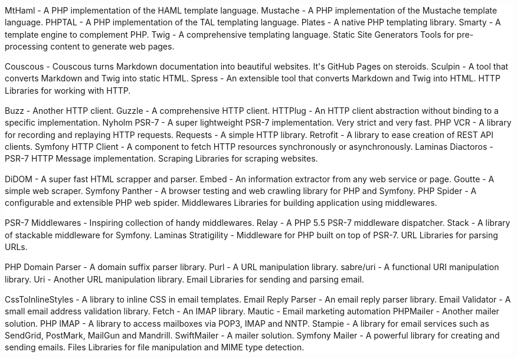 MtHaml - A PHP implementation of the HAML template language.
Mustache - A PHP implementation of the Mustache template language.
PHPTAL - A PHP implementation of the TAL templating language.
Plates - A native PHP templating library.
Smarty - A template engine to complement PHP.
Twig - A comprehensive templating language.
Static Site Generators
Tools for pre-processing content to generate web pages.

Couscous - Couscous turns Markdown documentation into beautiful websites. It's GitHub Pages on steroids.
Sculpin - A tool that converts Markdown and Twig into static HTML.
Spress - An extensible tool that converts Markdown and Twig into HTML.
HTTP
Libraries for working with HTTP.

Buzz - Another HTTP client.
Guzzle - A comprehensive HTTP client.
HTTPlug - An HTTP client abstraction without binding to a specific implementation.
Nyholm PSR-7 - A super lightweight PSR-7 implementation. Very strict and very fast.
PHP VCR - A library for recording and replaying HTTP requests.
Requests - A simple HTTP library.
Retrofit - A library to ease creation of REST API clients.
Symfony HTTP Client - A component to fetch HTTP resources synchronously or asynchronously.
Laminas Diactoros - PSR-7 HTTP Message implementation.
Scraping
Libraries for scraping websites.

DiDOM - A super fast HTML scrapper and parser.
Embed - An information extractor from any web service or page.
Goutte - A simple web scraper.
Symfony Panther - A browser testing and web crawling library for PHP and Symfony.
PHP Spider - A configurable and extensible PHP web spider.
Middlewares
Libraries for building application using middlewares.

PSR-7 Middlewares - Inspiring collection of handy middlewares.
Relay - A PHP 5.5 PSR-7 middleware dispatcher.
Stack - A library of stackable middleware for Symfony.
Laminas Stratigility - Middleware for PHP built on top of PSR-7.
URL
Libraries for parsing URLs.

PHP Domain Parser - A domain suffix parser library.
Purl - A URL manipulation library.
sabre/uri - A functional URI manipulation library.
Uri - Another URL manipulation library.
Email
Libraries for sending and parsing email.

CssToInlineStyles - A library to inline CSS in email templates.
Email Reply Parser - An email reply parser library.
Email Validator - A small email address validation library.
Fetch - An IMAP library.
Mautic - Email marketing automation
PHPMailer - Another mailer solution.
PHP IMAP - A library to access mailboxes via POP3, IMAP and NNTP.
Stampie - A library for email services such as SendGrid, PostMark, MailGun and Mandrill.
SwiftMailer - A mailer solution.
Symfony Mailer - A powerful library for creating and sending emails.
Files
Libraries for file manipulation and MIME type detection.
